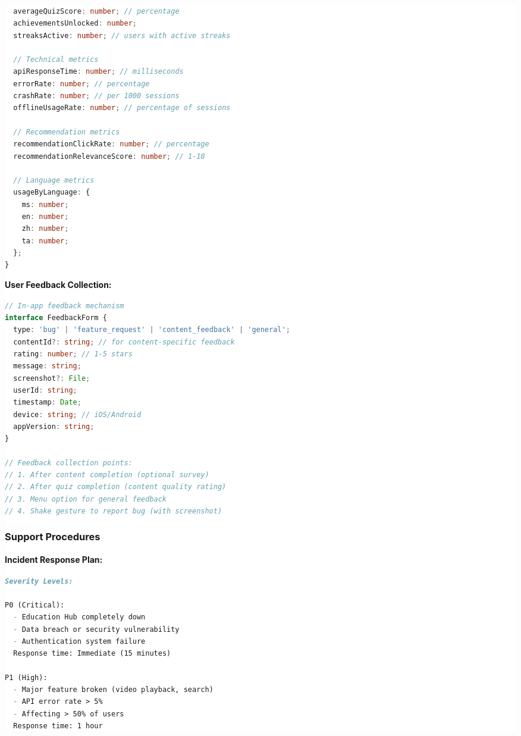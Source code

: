 ```typescript
  averageQuizScore: number; // percentage
  achievementsUnlocked: number;
  streaksActive: number; // users with active streaks

  // Technical metrics
  apiResponseTime: number; // milliseconds
  errorRate: number; // percentage
  crashRate: number; // per 1000 sessions
  offlineUsageRate: number; // percentage of sessions

  // Recommendation metrics
  recommendationClickRate: number; // percentage
  recommendationRelevanceScore: number; // 1-10

  // Language metrics
  usageByLanguage: {
    ms: number;
    en: number;
    zh: number;
    ta: number;
  };
}
```

**User Feedback Collection:**
```typescript
// In-app feedback mechanism
interface FeedbackForm {
  type: 'bug' | 'feature_request' | 'content_feedback' | 'general';
  contentId?: string; // for content-specific feedback
  rating: number; // 1-5 stars
  message: string;
  screenshot?: File;
  userId: string;
  timestamp: Date;
  device: string; // iOS/Android
  appVersion: string;
}

// Feedback collection points:
// 1. After content completion (optional survey)
// 2. After quiz completion (content quality rating)
// 3. Menu option for general feedback
// 4. Shake gesture to report bug (with screenshot)
```

### Support Procedures

**Incident Response Plan:**
```markdown
Severity Levels:

P0 (Critical):
  - Education Hub completely down
  - Data breach or security vulnerability
  - Authentication system failure
  Response time: Immediate (15 minutes)

P1 (High):
  - Major feature broken (video playback, search)
  - API error rate > 5%
  - Affecting > 50% of users
  Response time: 1 hour

```